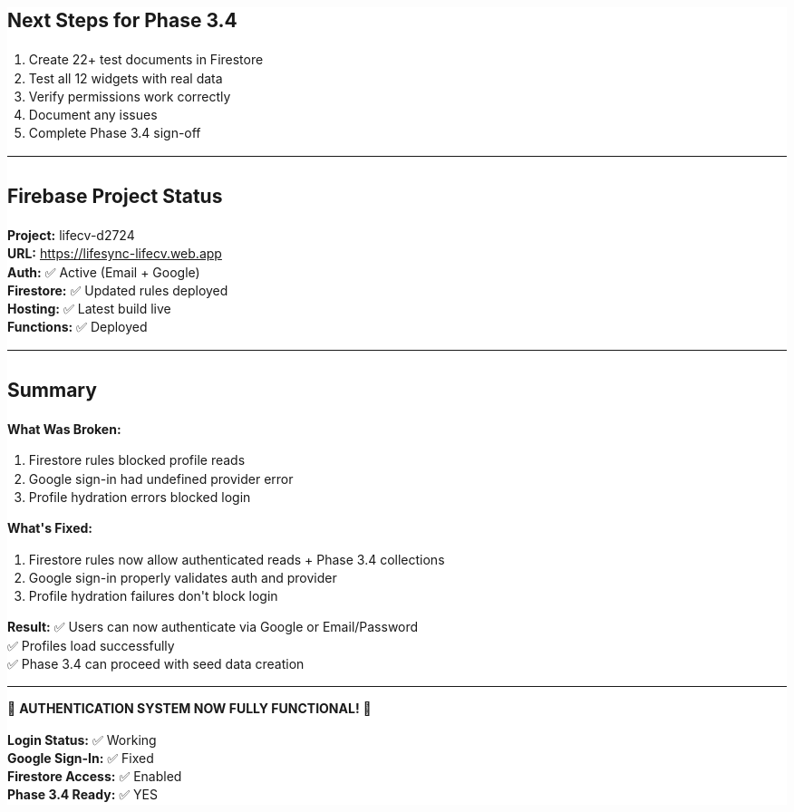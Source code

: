 
## Next Steps for Phase 3.4

1. Create 22+ test documents in Firestore
2. Test all 12 widgets with real data
3. Verify permissions work correctly
4. Document any issues
5. Complete Phase 3.4 sign-off

---

## Firebase Project Status

**Project:** lifecv-d2724  
**URL:** https://lifesync-lifecv.web.app  
**Auth:** ✅ Active (Email + Google)  
**Firestore:** ✅ Updated rules deployed  
**Hosting:** ✅ Latest build live  
**Functions:** ✅ Deployed  

---

## Summary

**What Was Broken:**
1. Firestore rules blocked profile reads
2. Google sign-in had undefined provider error
3. Profile hydration errors blocked login

**What's Fixed:**
1. Firestore rules now allow authenticated reads + Phase 3.4 collections
2. Google sign-in properly validates auth and provider
3. Profile hydration failures don't block login

**Result:**
✅ Users can now authenticate via Google or Email/Password  
✅ Profiles load successfully  
✅ Phase 3.4 can proceed with seed data creation

---

🎉 **AUTHENTICATION SYSTEM NOW FULLY FUNCTIONAL!** 🎉

**Login Status:** ✅ Working  
**Google Sign-In:** ✅ Fixed  
**Firestore Access:** ✅ Enabled  
**Phase 3.4 Ready:** ✅ YES

